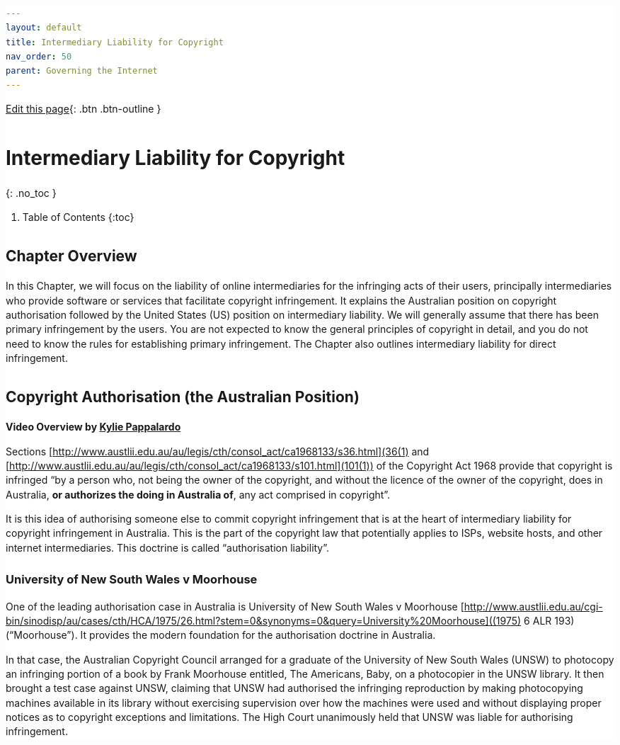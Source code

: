 ```yaml
---
layout: default
title: Intermediary Liability for Copyright
nav_order: 50
parent: Governing the Internet
---
```

[Edit this page](https://github.com/nicsuzor/wikijuris/blob/master/cyberlaw/intermediaries_copyright.markdown){: .btn .btn-outline }

# Intermediary Liability for Copyright
{: .no_toc }

1. Table of Contents
{:toc}

## Chapter Overview

In this Chapter, we will focus on the liability of online intermediaries for the infringing acts of their users, principally intermediaries who provide software or services that facilitate copyright infringement. It explains the Australian position on copyright authorisation followed by the United States (US) position on intermediary liability. We will generally assume that there has been primary infringement by the users. You are not expected to know the general principles of copyright in detail, and you do not need to know the rules for establishing primary infringement. The Chapter also outlines intermediary liability for direct infringement.

## Copyright Authorisation (the Australian Position)

**Video Overview by [Kylie Pappalardo](https://www.youtube.com/watch?v=qIIVG11mF5s)**

Sections [http://www.austlii.edu.au/au/legis/cth/consol_act/ca1968133/s36.html](36(1) and [http://www.austlii.edu.au/au/legis/cth/consol_act/ca1968133/s101.html](101(1)) of the Copyright Act 1968 provide that copyright is infringed “by a person who, not being the owner of the copyright, and without the licence of the owner of the copyright, does in Australia, **or authorizes the doing in Australia of**, any act comprised in copyright”.

It is this idea of authorising someone else to commit copyright infringement that is at the heart of intermediary liability for copyright infringement in Australia. This is the part of the copyright law that potentially applies to ISPs, website hosts, and other internet intermediaries. This doctrine is called “authorisation liability”.

### University of New South Wales v Moorhouse

One of the leading authorisation case in Australia is University of New South Wales v Moorhouse [http://www.austlii.edu.au/cgi-bin/sinodisp/au/cases/cth/HCA/1975/26.html?stem=0&synonyms=0&query=University%20Moorhouse]((1975) 6 ALR 193) (“Moorhouse”). It provides the modern foundation for the authorisation doctrine in Australia.

In that case, the Australian Copyright Council arranged for a graduate of the University of New South Wales (UNSW) to photocopy an infringing portion of a book by Frank Moorhouse entitled, The Americans, Baby, on a photocopier in the UNSW library. It then brought a test case against UNSW, claiming that UNSW had authorised the infringing reproduction by making photocopying machines available in its library without exercising supervision over how the machines were used and without displaying proper notices as to copyright exceptions and limitations. The High Court unanimously held that UNSW was liable for authorising infringement.
